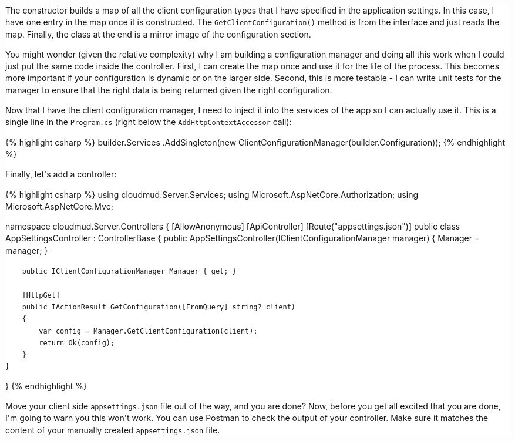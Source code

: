 The constructor builds a map of all the client configuration types that I have specified in the application settings.  In this case, I have one entry in the map once it is constructed.  The `GetClientConfiguration()` method is from the interface and just reads the map.  Finally, the class at the end is a mirror image of the configuration section.

You might wonder (given the relative complexity) why I am building a configuration manager and doing all this work when I could just put the same code inside the controller.  First, I can create the map once and use it for the life of the process.  This becomes more important if your configuration is dynamic or on the larger side.  Second, this is more testable - I can write unit tests for the manager to ensure that the right data is being returned given the right configuration.

Now that I have the client configuration manager, I need to inject it into the services of the app so I can actually use it.  This is a single line in the `Program.cs` (right below the `AddHttpContextAccessor` call):

{% highlight csharp %}
builder.Services
  .AddSingleton<IClientConfigurationManager>(new ClientConfigurationManager(builder.Configuration));
{% endhighlight %}

Finally, let's add a controller:

{% highlight csharp %}
using cloudmud.Server.Services;
using Microsoft.AspNetCore.Authorization;
using Microsoft.AspNetCore.Mvc;

namespace cloudmud.Server.Controllers
{
    [AllowAnonymous]
    [ApiController]
    [Route("appsettings.json")]
    public class AppSettingsController : ControllerBase
    {
        public AppSettingsController(IClientConfigurationManager manager)
        {
            Manager = manager;
        }

        public IClientConfigurationManager Manager { get; }

        [HttpGet]
        public IActionResult GetConfiguration([FromQuery] string? client)
        {
            var config = Manager.GetClientConfiguration(client);
            return Ok(config);
        }
    }
}
{% endhighlight %}

Move your client side `appsettings.json` file out of the way, and you are done? Now, before you get all excited that you are done, I'm going to warn you this won't work. You can use [Postman](https://getpostman.com) to check the output of your controller.  Make sure it matches the content of your manually created `appsettings.json` file.
